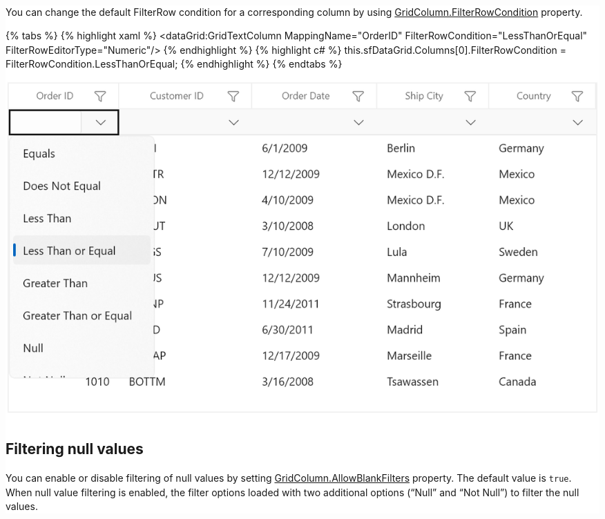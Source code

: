 </td>
</tr>
</table>

You can change the default FilterRow condition for a corresponding column by using [GridColumn.FilterRowCondition](https://help.syncfusion.com/cr/winui/Syncfusion.UI.Xaml.DataGrid.GridColumn.html#Syncfusion_UI_Xaml_DataGrid_GridColumn_FilterRowCondition) property.

{% tabs %}
{% highlight xaml %}
<dataGrid:GridTextColumn MappingName="OrderID" 
                              FilterRowCondition="LessThanOrEqual"
                              FilterRowEditorType="Numeric"/>
{% endhighlight %}
{% highlight c# %}
this.sfDataGrid.Columns[0].FilterRowCondition = FilterRowCondition.LessThanOrEqual;
{% endhighlight %}
{% endtabs %}

<img src="FilterRow_images/winui-datagrid-numeric-filter-row.png" alt="Filter Row with Numeric Editor in WinUI DataGrid" width="100%" Height="Auto"/>


## Filtering null values

You can enable or disable filtering of null values by setting [GridColumn.AllowBlankFilters](https://help.syncfusion.com/cr/winui/Syncfusion.UI.Xaml.DataGrid.GridColumn.html#Syncfusion_UI_Xaml_DataGrid_GridColumn_AllowBlankFilters) property. The default value is `true`.
When null value filtering is enabled, the filter options loaded with two additional options (“Null” and “Not Null”) to filter the null values.
